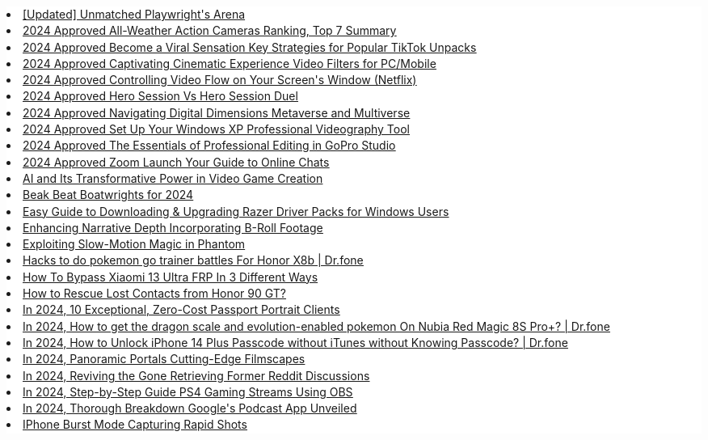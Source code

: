 <li><a href="https://fox-helps.techidaily.com/updated-unmatched-playwrights-arena/"><u>[Updated] Unmatched Playwright's Arena</u></a></li>
<li><a href="https://extra-lessons.techidaily.com/2024-approved-all-weather-action-cameras-ranking-top-7-summary/"><u>2024 Approved  All-Weather Action Cameras Ranking, Top 7 Summary</u></a></li>
<li><a href="https://article-tips.techidaily.com/2024-approved-become-a-viral-sensation-key-strategies-for-popular-tiktok-unpacks/"><u>2024 Approved  Become a Viral Sensation  Key Strategies for Popular TikTok Unpacks</u></a></li>
<li><a href="https://fox-helps.techidaily.com/2024-approved-captivating-cinematic-experience-video-filters-for-pcmobile/"><u>2024 Approved  Captivating Cinematic Experience  Video Filters for PC/Mobile</u></a></li>
<li><a href="https://extra-resources.techidaily.com/2024-approved-controlling-video-flow-on-your-screens-window-netflix/"><u>2024 Approved  Controlling Video Flow on Your Screen's Window (Netflix)</u></a></li>
<li><a href="https://fox-helps.techidaily.com/2024-approved-hero-session-vs-hero-session-duel/"><u>2024 Approved  Hero Session Vs Hero Session Duel</u></a></li>
<li><a href="https://fox-helps.techidaily.com/2024-approved-navigating-digital-dimensions-metaverse-and-multiverse/"><u>2024 Approved  Navigating Digital Dimensions  Metaverse and Multiverse</u></a></li>
<li><a href="https://fox-helps.techidaily.com/2024-approved-set-up-your-windows-xp-professional-videography-tool/"><u>2024 Approved  Set Up Your Windows XP Professional Videography Tool</u></a></li>
<li><a href="https://fox-helps.techidaily.com/2024-approved-the-essentials-of-professional-editing-in-gopro-studio/"><u>2024 Approved  The Essentials of Professional Editing in GoPro Studio</u></a></li>
<li><a href="https://fox-helps.techidaily.com/2024-approved-zoom-launch-your-guide-to-online-chats/"><u>2024 Approved  Zoom Launch  Your Guide to Online Chats</u></a></li>
<li><a href="https://tech-hub.techidaily.com/ai-and-its-transformative-power-in-video-game-creation/"><u>AI and Its Transformative Power in Video Game Creation</u></a></li>
<li><a href="https://extra-hints.techidaily.com/beak-beat-boatwrights-for-2024/"><u>Beak Beat Boatwrights for 2024</u></a></li>
<li><a href="https://win-amazing.techidaily.com/easy-guide-to-downloading-and-upgrading-razer-driver-packs-for-windows-users/"><u>Easy Guide to Downloading & Upgrading Razer Driver Packs for Windows Users</u></a></li>
<li><a href="https://fox-helps.techidaily.com/enhancing-narrative-depth-incorporating-b-roll-footage/"><u>Enhancing Narrative Depth  Incorporating B-Roll Footage</u></a></li>
<li><a href="https://fox-helps.techidaily.com/exploiting-slow-motion-magic-in-phantom/"><u>Exploiting Slow-Motion Magic in Phantom</u></a></li>
<li><a href="https://pokemon-go-android.techidaily.com/hacks-to-do-pokemon-go-trainer-battles-for-honor-x8b-drfone-by-drfone-virtual-android/"><u>Hacks to do pokemon go trainer battles For Honor X8b | Dr.fone</u></a></li>
<li><a href="https://bypass-frp.techidaily.com/how-to-bypass-xiaomi-13-ultra-frp-in-3-different-ways-by-drfone-android/"><u>How To Bypass Xiaomi 13 Ultra FRP In 3 Different Ways</u></a></li>
<li><a href="https://blog-min.techidaily.com/how-to-rescue-lost-contacts-from-honor-90-gt-by-fonelab-android-recover-contacts/"><u>How to Rescue Lost Contacts from Honor 90 GT?</u></a></li>
<li><a href="https://fox-helps.techidaily.com/in-2024-10-exceptional-zero-cost-passport-portrait-clients/"><u>In 2024, 10 Exceptional, Zero-Cost Passport Portrait Clients</u></a></li>
<li><a href="https://pokemon-go-android.techidaily.com/in-2024-how-to-get-the-dragon-scale-and-evolution-enabled-pokemon-on-nubia-red-magic-8s-proplus-drfone-by-drfone-virtual-android/"><u>In 2024, How to get the dragon scale and evolution-enabled pokemon On Nubia Red Magic 8S Pro+? | Dr.fone</u></a></li>
<li><a href="https://iphone-unlock.techidaily.com/in-2024-how-to-unlock-iphone-14-plus-passcode-without-itunes-without-knowing-passcode-drfone-by-drfone-ios/"><u>In 2024, How to Unlock iPhone 14 Plus Passcode without iTunes without Knowing Passcode? | Dr.fone</u></a></li>
<li><a href="https://fox-helps.techidaily.com/in-2024-panoramic-portals-cutting-edge-filmscapes/"><u>In 2024, Panoramic Portals  Cutting-Edge Filmscapes</u></a></li>
<li><a href="https://fox-helps.techidaily.com/in-2024-reviving-the-gone-retrieving-former-reddit-discussions/"><u>In 2024, Reviving the Gone  Retrieving Former Reddit Discussions</u></a></li>
<li><a href="https://video-capture.techidaily.com/in-2024-step-by-step-guide-ps4-gaming-streams-using-obs/"><u>In 2024, Step-by-Step Guide  PS4 Gaming Streams Using OBS</u></a></li>
<li><a href="https://fox-helps.techidaily.com/in-2024-thorough-breakdown-googles-podcast-app-unveiled/"><u>In 2024, Thorough Breakdown  Google's Podcast App Unveiled</u></a></li>
<li><a href="https://fox-helps.techidaily.com/iphone-burst-mode-capturing-rapid-shots/"><u>IPhone Burst Mode  Capturing Rapid Shots</u></a></li>